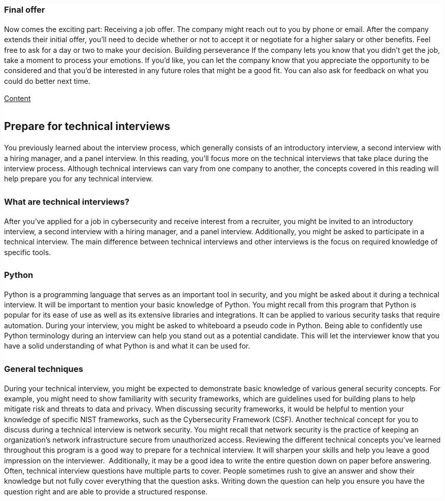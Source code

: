 ### Final offer

Now comes the exciting part: Receiving a job offer. The company might reach out to you by phone or email. After the company extends their initial offer, you’ll need to decide whether or not to accept it or negotiate for a higher salary or other benefits. Feel free to ask for a day or two to make your decision.
Building perseverance
If the company lets you know that you didn’t get the job, take a moment to process your emotions. If you’d like, you can let the company know that you appreciate the opportunity to be considered and that you’d be interested in any future roles that might be a good fit. You can also ask for feedback on what you could do better next time.

[Content](#content)

## Prepare for technical interviews

You previously learned about the interview process, which generally consists of an introductory interview, a second interview with a hiring manager, and a panel interview. In this reading, you’ll focus more on the technical interviews that take place during the interview process. Although technical interviews can vary from one company to another, the concepts covered in this reading will help prepare you for any technical interview.

### What are technical interviews?

After you’ve applied for a job in cybersecurity and receive interest from a recruiter, you might be invited to an introductory interview, a second interview with a hiring manager, and a panel interview. Additionally, you might be asked to participate in a technical interview. The main difference between technical interviews and other interviews is the focus on required knowledge of specific tools.

### Python

Python is a programming language that serves as an important tool in security, and you might be asked about it during a technical interview. It will be important to mention your basic knowledge of Python. You might recall from this program that Python is popular for its ease of use as well as its extensive libraries and integrations. It can be applied to various security tasks that require automation. During your interview, you might be asked to whiteboard a pseudo code in Python. Being able to confidently use Python terminology during an interview can help you stand out as a potential candidate. This will let the interviewer know that you have a solid understanding of what Python is and what it can be used for.

### General techniques

During your technical interview, you might be expected to demonstrate basic knowledge of various general security concepts. For example, you might need to show familiarity with security frameworks, which are guidelines used for building plans to help mitigate risk and threats to data and privacy. When discussing security frameworks, it would be helpful to mention your knowledge of specific NIST frameworks, such as the Cybersecurity Framework (CSF). Another technical concept for you to discuss during a technical interview is network security. You might recall that network security is the practice of keeping an organization’s network infrastructure secure from unauthorized access. Reviewing the different technical concepts you’ve learned throughout this program is a good way to prepare for a technical interview. It will sharpen your skills and help you leave a good impression on the interviewer. 
Additionally, it may be a good idea to write the entire question down on paper before answering. Often, technical interview questions have multiple parts to cover. People sometimes rush to give an answer and show their knowledge but not fully cover everything that the question asks. Writing down the question can help you ensure you have the question right and are able to provide a structured response. 
